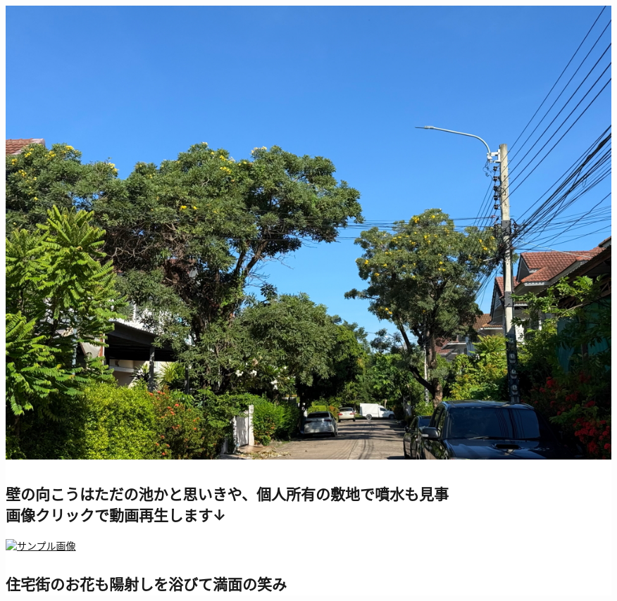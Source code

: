 <a href="20250821_008.JPG" target="_blank"><img src="20250821_008.JPG" alt="サンプル画像" class="responsive-media"></a>
    
<h2><span class="yellow">壁の向こうはただの池かと思いきや、個人所有の敷地で噴水も見事<br>画像クリックで動画再生します↓</span></h2>
<a href="20250820_001.MOV" target="_blank"><img src="20250820_001.png" alt="サンプル画像" class="responsive-media"></a>
    
<h2><span class="yellow">住宅街のお花も陽射しを浴びて満面の笑み</span></h2>